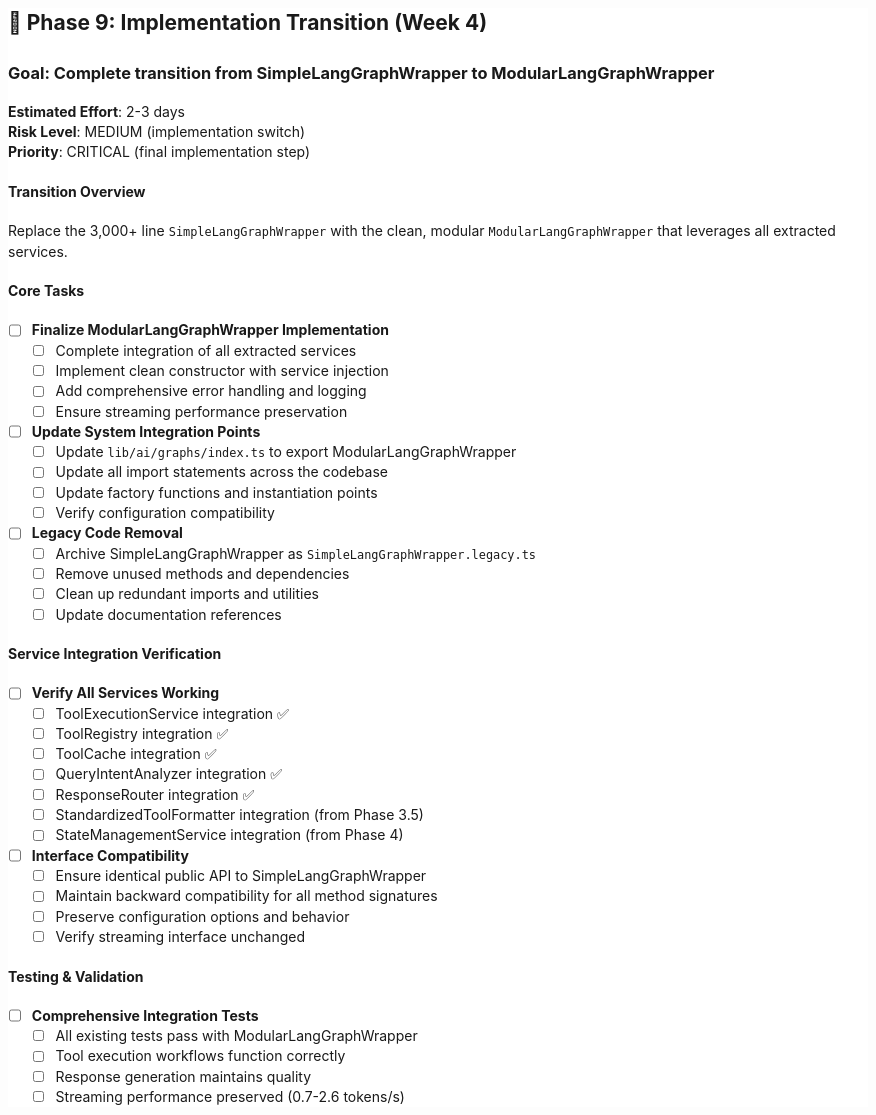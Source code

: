 
## 🚀 **Phase 9: Implementation Transition (Week 4)**

### **Goal**: Complete transition from SimpleLangGraphWrapper to ModularLangGraphWrapper

**Estimated Effort**: 2-3 days  
**Risk Level**: MEDIUM (implementation switch)  
**Priority**: CRITICAL (final implementation step)

#### Transition Overview
Replace the 3,000+ line `SimpleLangGraphWrapper` with the clean, modular `ModularLangGraphWrapper` that leverages all extracted services.

#### Core Tasks
- [ ] **Finalize ModularLangGraphWrapper Implementation**
  - [ ] Complete integration of all extracted services
  - [ ] Implement clean constructor with service injection
  - [ ] Add comprehensive error handling and logging
  - [ ] Ensure streaming performance preservation

- [ ] **Update System Integration Points**
  - [ ] Update `lib/ai/graphs/index.ts` to export ModularLangGraphWrapper
  - [ ] Update all import statements across the codebase
  - [ ] Update factory functions and instantiation points
  - [ ] Verify configuration compatibility

- [ ] **Legacy Code Removal**
  - [ ] Archive SimpleLangGraphWrapper as `SimpleLangGraphWrapper.legacy.ts`
  - [ ] Remove unused methods and dependencies
  - [ ] Clean up redundant imports and utilities
  - [ ] Update documentation references

#### Service Integration Verification
- [ ] **Verify All Services Working**
  - [ ] ToolExecutionService integration ✅
  - [ ] ToolRegistry integration ✅  
  - [ ] ToolCache integration ✅
  - [ ] QueryIntentAnalyzer integration ✅
  - [ ] ResponseRouter integration ✅
  - [ ] StandardizedToolFormatter integration (from Phase 3.5)
  - [ ] StateManagementService integration (from Phase 4)

- [ ] **Interface Compatibility**
  - [ ] Ensure identical public API to SimpleLangGraphWrapper
  - [ ] Maintain backward compatibility for all method signatures
  - [ ] Preserve configuration options and behavior
  - [ ] Verify streaming interface unchanged

#### Testing & Validation
- [ ] **Comprehensive Integration Tests**
  - [ ] All existing tests pass with ModularLangGraphWrapper
  - [ ] Tool execution workflows function correctly
  - [ ] Response generation maintains quality
  - [ ] Streaming performance preserved (0.7-2.6 tokens/s)
